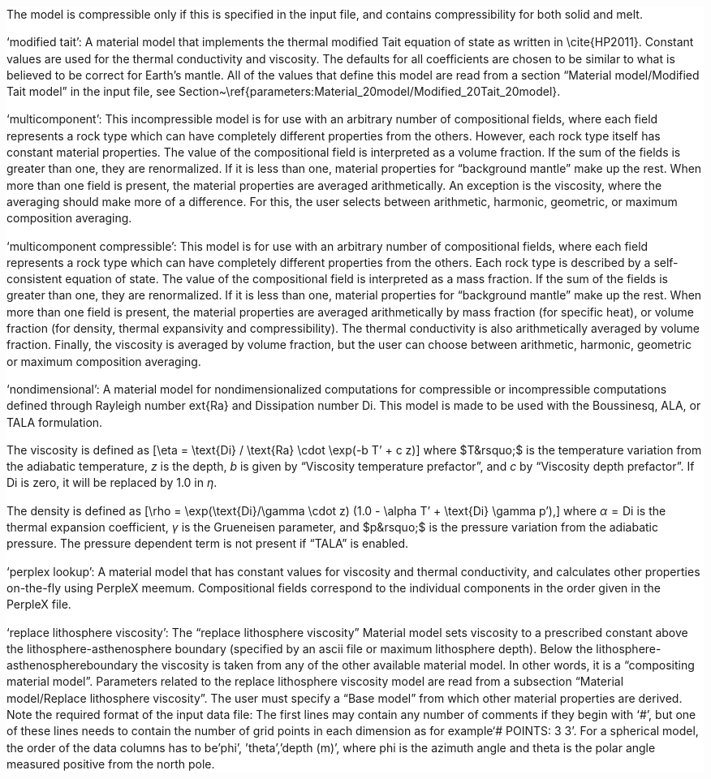 The model is compressible only if this is specified in the input file, and contains compressibility for both solid and melt.

&lsquo;modified tait&rsquo;: A material model that implements the thermal modified Tait equation of state as written in \cite{HP2011}. Constant values are used for the thermal conductivity and viscosity. The defaults for all coefficients are chosen to be similar to what is believed to be correct for Earth&rsquo;s mantle. All of the values that define this model are read from a section &ldquo;Material model/Modified Tait model&rdquo; in the input file, see Section~\ref{parameters:Material_20model/Modified_20Tait_20model}.

&lsquo;multicomponent&rsquo;: This incompressible model is for use with an arbitrary number of compositional fields, where each field represents a rock type which can have completely different properties from the others. However, each rock type itself has constant material properties.  The value of the  compositional field is interpreted as a volume fraction. If the sum of the fields is greater than one, they are renormalized.  If it is less than one, material properties  for &ldquo;background mantle&rdquo; make up the rest. When more than one field is present, the material properties are averaged arithmetically.  An exception is the viscosity, where the averaging should make more of a difference.  For this, the user selects between arithmetic, harmonic, geometric, or maximum composition averaging.

&lsquo;multicomponent compressible&rsquo;: This model is for use with an arbitrary number of compositional fields, where each field represents a rock type which can have completely different properties from the others. Each rock type is described by a self-consistent equation of state.  The value of the  compositional field is interpreted as a mass fraction. If the sum of the fields is greater than one, they are renormalized.  If it is less than one, material properties  for &ldquo;background mantle&rdquo; make up the rest. When more than one field is present, the material properties are averaged arithmetically by mass fraction (for specific heat), or volume fraction (for density, thermal expansivity and compressibility). The thermal conductivity is also arithmetically averaged by volume fraction. Finally, the viscosity is averaged by volume fraction, but the user can choose between arithmetic, harmonic, geometric or maximum composition averaging.

&lsquo;nondimensional&rsquo;: A material model for nondimensionalized computations for compressible or incompressible computations defined through Rayleigh number   ext{Ra} and Dissipation number Di. This model is made to be used with the Boussinesq, ALA, or TALA formulation.

The viscosity is defined as \[\eta = \text{Di} / \text{Ra} \cdot \exp(-b T&rsquo; + c z)\] where $T&rsquo;$ is the temperature variation from the adiabatic temperature, $z$ is the depth, $b$ is given by &ldquo;Viscosity temperature prefactor&rdquo;, and $c$ by &ldquo;Viscosity depth prefactor&rdquo;. If $\text{Di}$ is zero, it will be replaced by 1.0 in $\eta$.

The density is defined as \[\rho = \exp(\text{Di}/\gamma \cdot z)  (1.0 - \alpha T&rsquo; + \text{Di} \gamma p&rsquo;),\] where $\alpha=\text{Di}$ is the thermal expansion coefficient, $\gamma$ is the Grueneisen parameter, and $p&rsquo;$ is the pressure variation from the adiabatic pressure. The pressure dependent term is not present if &ldquo;TALA&rdquo; is enabled.

&lsquo;perplex lookup&rsquo;: A material model that has constant values for viscosity and thermal conductivity, and calculates other properties on-the-fly using PerpleX meemum. Compositional fields correspond to the individual components in the order given in the PerpleX file.

&lsquo;replace lithosphere viscosity&rsquo;: The &ldquo;replace lithosphere viscosity&rdquo; Material model sets viscosity to a prescribed constant above the lithosphere-asthenosphere boundary (specified by an ascii file or maximum lithosphere depth). Below the lithosphere-asthenosphereboundary the viscosity is taken from any of the other available material model. In other words, it is a &ldquo;compositing material model&rdquo;.
Parameters related to the replace lithosphere viscosity model are read from a subsection &ldquo;Material model/Replace lithosphere viscosity&rdquo;. The user must specify a &ldquo;Base model&rdquo; from which other material properties are derived.
Note the required format of the input data file: The first lines may contain any number of comments if they begin with ‘#’, but one of these lines needs to contain the number of grid points in each dimension as for example‘# POINTS: 3 3’. For a spherical model, the order of the data columns has to be&rsquo;phi&rsquo;, &rsquo;theta&rsquo;,&rsquo;depth (m)&rsquo;, where phi is the  azimuth angle and theta is the polar angle measured positive from the north pole.
